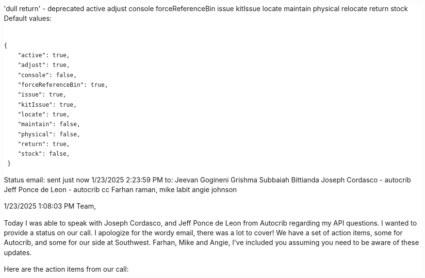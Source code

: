 

'dull return' - deprecated
active
adjust
console
forceReferenceBin
issue
kitIssue
locate
maintain
physical
relocate 
return
stock
Default values:
```

{
    "active": true,
    "adjust": true,
    "console": false,
    "forceReferenceBin": true,
    "issue": true,
    "kitIssue": true,
    "locate": true,
    "maintain": false,
    "physical": false,
    "return": true,
    "stock": false,
 }

```


Status email: sent just now 1/23/2025 2:23:59 PM
to:
Jeevan Gogineni
Grishma Subbaiah Bittianda
Joseph Cordasco - autocrib
Jeff Ponce de Leon - autocrib
cc Farhan raman, mike labit angie johnson


1/23/2025 1:08:03 PM
Team,

Today I was able to speak with Joseph Cordasco, and Jeff Ponce de Leon from Autocrib regarding my API questions. I wanted to provide a status on our call. I apologize for the wordy email, there was a lot to cover! We have a set of action items, some for Autocrib, and some for our side at Southwest. Farhan, Mike and Angie, I've included you assuming you need to be aware of these updates.



Here are the action items from our call:
